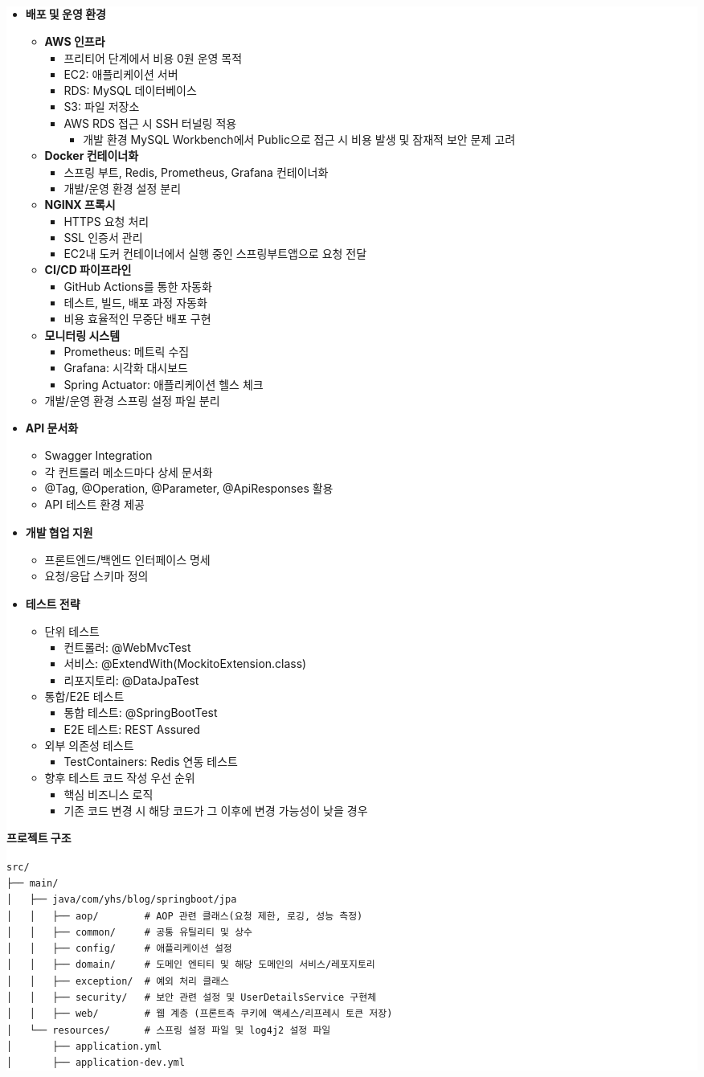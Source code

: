 *   **배포 및 운영 환경**

    *   **AWS 인프라**
        *   프리티어 단계에서 비용 0원 운영 목적  
        *   EC2: 애플리케이션 서버
        *   RDS: MySQL 데이터베이스
        *   S3: 파일 저장소 
        *   AWS RDS 접근 시 SSH 터널링 적용 
            * 개발 환경 MySQL Workbench에서 Public으로 접근 시 비용 발생 및 잠재적 보안 문제 고려   
    *   **Docker 컨테이너화**
        *   스프링 부트, Redis, Prometheus, Grafana 컨테이너화
        *   개발/운영 환경 설정 분리
    *   **NGINX 프록시**
        *   HTTPS 요청 처리
        *   SSL 인증서 관리
        *   EC2내 도커 컨테이너에서 실행 중인 스프링부트앱으로 요청 전달
    *   **CI/CD 파이프라인**
        *   GitHub Actions를 통한 자동화
        *   테스트, 빌드, 배포 과정 자동화
        *   비용 효율적인 무중단 배포 구현
    *   **모니터링 시스템**
        *   Prometheus: 메트릭 수집
        *   Grafana: 시각화 대시보드
        *   Spring Actuator: 애플리케이션 헬스 체크
    *   개발/운영 환경 스프링 설정 파일 분리

*   **API 문서화**
    *   Swagger Integration
    *   각 컨트롤러 메소드마다 상세 문서화
    *   @Tag, @Operation, @Parameter, @ApiResponses 활용
    *   API 테스트 환경 제공

*   **개발 협업 지원**
    *   프론트엔드/백엔드 인터페이스 명세
    *   요청/응답 스키마 정의

*   **테스트 전략**
    *   단위 테스트
        *   컨트롤러: @WebMvcTest
        *   서비스: @ExtendWith(MockitoExtension.class)
        *   리포지토리: @DataJpaTest
    *   통합/E2E 테스트
        *   통합 테스트: @SpringBootTest
        *   E2E 테스트: REST Assured
    *   외부 의존성 테스트
        *   TestContainers: Redis 연동 테스트
    *   향후 테스트 코드 작성 우선 순위 
        * 핵심 비즈니스 로직
        * 기존 코드 변경 시 해당 코드가 그 이후에 변경 가능성이 낮을 경우   

**프로젝트 구조**

```
src/
├── main/
│   ├── java/com/yhs/blog/springboot/jpa
│   │   ├── aop/        # AOP 관련 클래스(요청 제한, 로깅, 성능 측정)
│   │   ├── common/     # 공통 유틸리티 및 상수
│   │   ├── config/     # 애플리케이션 설정
│   │   ├── domain/     # 도메인 엔티티 및 해당 도메인의 서비스/레포지토리
│   │   ├── exception/  # 예외 처리 클래스
│   │   ├── security/   # 보안 관련 설정 및 UserDetailsService 구현체
│   │   ├── web/        # 웹 계층 (프론트측 쿠키에 액세스/리프레시 토큰 저장)
│   └── resources/      # 스프링 설정 파일 및 log4j2 설정 파일
│       ├── application.yml
│       ├── application-dev.yml
```